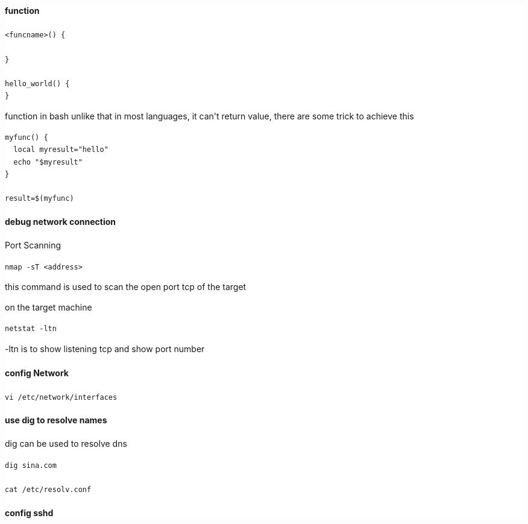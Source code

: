 
#### function

```
<funcname>() {

}

hello_world() {
}
```

function in bash unlike that in most languages, it can't return value, there are some trick to achieve this

```
myfunc() {
  local myresult="hello"
  echo "$myresult"
}

result=$(myfunc)
```

#### debug network connection

Port Scanning

```
nmap -sT <address>
```

this command is used to scan the open port tcp of the target

on the target machine

```
netstat -ltn
```

-ltn is to show listening tcp and show port number


#### config Network

```
vi /etc/network/interfaces
```

#### use dig to resolve names

dig can be used to resolve dns

```
dig sina.com

cat /etc/resolv.conf
```

#### config sshd
